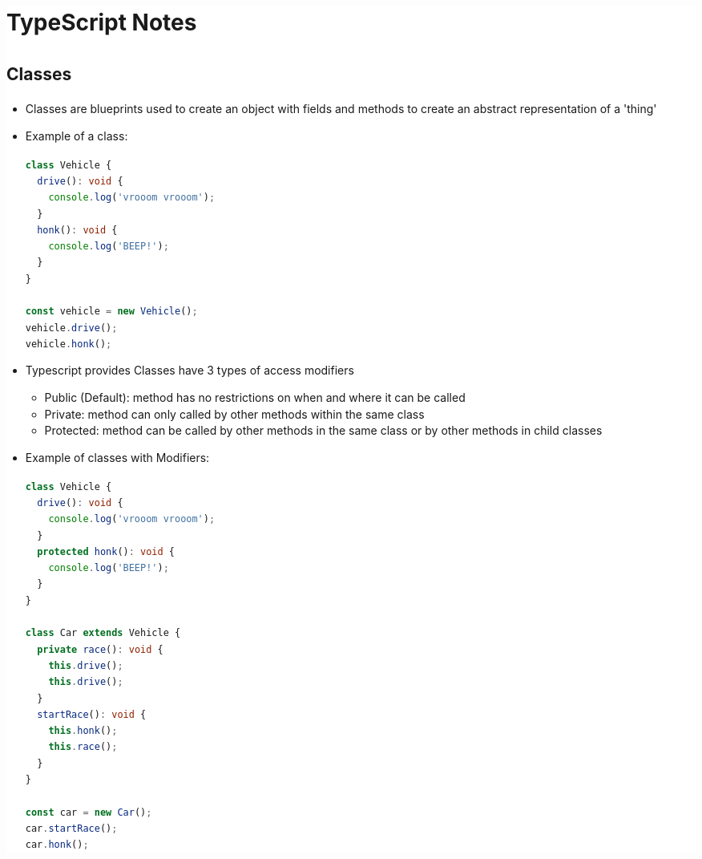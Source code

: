 # TypeScript Notes

## Classes

- Classes are blueprints used to create an object with fields and methods to create an abstract representation of a 'thing'
- Example of a class:

  ```typescript
  class Vehicle {
    drive(): void {
      console.log('vrooom vrooom');
    }
    honk(): void {
      console.log('BEEP!');
    }
  }

  const vehicle = new Vehicle();
  vehicle.drive();
  vehicle.honk();
  ```

- Typescript provides Classes have 3 types of access modifiers

  - Public (Default): method has no restrictions on when and where it can be called
  - Private: method can only called by other methods within the same class
  - Protected: method can be called by other methods in the same class or by other methods in child classes

- Example of classes with Modifiers:

  ```typescript
  class Vehicle {
    drive(): void {
      console.log('vrooom vrooom');
    }
    protected honk(): void {
      console.log('BEEP!');
    }
  }

  class Car extends Vehicle {
    private race(): void {
      this.drive();
      this.drive();
    }
    startRace(): void {
      this.honk();
      this.race();
    }
  }

  const car = new Car();
  car.startRace();
  car.honk();
  ```
